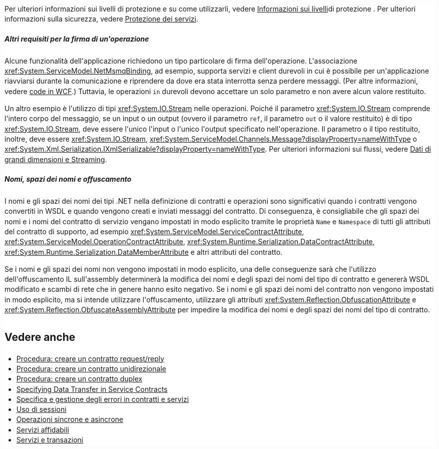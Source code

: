  Per ulteriori informazioni sui livelli di protezione e su come utilizzarli, vedere [Informazioni sui livelli](understanding-protection-level.md)di protezione . Per ulteriori informazioni sulla sicurezza, vedere [Protezione dei servizi](securing-services.md).  
  
##### <a name="other-operation-signature-requirements"></a>Altri requisiti per la firma di un'operazione  
 Alcune funzionalità dell'applicazione richiedono un tipo particolare di firma dell'operazione. L'associazione <xref:System.ServiceModel.NetMsmqBinding>, ad esempio, supporta servizi e client durevoli in cui è possibile per un'applicazione riavviarsi durante la comunicazione e riprendere da dove era stata interrotta senza perdere messaggi. (Per altre informazioni, vedere [code in WCF](./feature-details/queues-in-wcf.md).) Tuttavia, le operazioni `in` durevoli devono accettare un solo parametro e non avere alcun valore restituito.  
  
 Un altro esempio è l'utilizzo di tipi <xref:System.IO.Stream> nelle operazioni. Poiché il parametro <xref:System.IO.Stream> comprende l'intero corpo del messaggio, se un input o un output (ovvero il parametro `ref`, il parametro `out` o il valore restituito) è di tipo <xref:System.IO.Stream>, deve essere l'unico l'input o l'unico l'output specificato nell'operazione. Il parametro o il tipo restituito, inoltre, deve essere <xref:System.IO.Stream>, <xref:System.ServiceModel.Channels.Message?displayProperty=nameWithType> o <xref:System.Xml.Serialization.IXmlSerializable?displayProperty=nameWithType>. Per ulteriori informazioni sui flussi, vedere [Dati di grandi dimensioni e Streaming](./feature-details/large-data-and-streaming.md).  
  
##### <a name="names-namespaces-and-obfuscation"></a>Nomi, spazi dei nomi e offuscamento  
 I nomi e gli spazi dei nomi dei tipi .NET nella definizione di contratti e operazioni sono significativi quando i contratti vengono convertiti in WSDL e quando vengono creati e inviati messaggi del contratto. Di conseguenza, è consigliabile che gli spazi dei nomi e i nomi del contratto di servizio vengano impostati in modo esplicito tramite le proprietà `Name` e `Namespace` di tutti gli attributi del contratto di supporto, ad esempio <xref:System.ServiceModel.ServiceContractAttribute>, <xref:System.ServiceModel.OperationContractAttribute>, <xref:System.Runtime.Serialization.DataContractAttribute>,  <xref:System.Runtime.Serialization.DataMemberAttribute> e altri attributi del contratto.  
  
 Se i nomi e gli spazi dei nomi non vengono impostati in modo esplicito, una delle conseguenze sarà che l'utilizzo dell'offuscamento IL sull'assembly determinerà la modifica dei nomi e degli spazi dei nomi del tipo di contratto e genererà WSDL modificato e scambi di rete che in genere hanno esito negativo. Se i nomi e gli spazi dei nomi del contratto non vengono impostati in modo esplicito, ma si intende utilizzare l'offuscamento, utilizzare gli attributi <xref:System.Reflection.ObfuscationAttribute> e <xref:System.Reflection.ObfuscateAssemblyAttribute> per impedire la modifica dei nomi e degli spazi dei nomi del tipo di contratto.  
  
## <a name="see-also"></a>Vedere anche

- [Procedura: creare un contratto request/reply](./feature-details/how-to-create-a-request-reply-contract.md)
- [Procedura: creare un contratto unidirezionale](./feature-details/how-to-create-a-one-way-contract.md)
- [Procedura: creare un contratto duplex](./feature-details/how-to-create-a-duplex-contract.md)
- [Specifying Data Transfer in Service Contracts](./feature-details/specifying-data-transfer-in-service-contracts.md)
- [Specifica e gestione degli errori in contratti e servizi](specifying-and-handling-faults-in-contracts-and-services.md)
- [Uso di sessioni](using-sessions.md)
- [Operazioni sincrone e asincrone](synchronous-and-asynchronous-operations.md)
- [Servizi affidabili](reliable-services.md)
- [Servizi e transazioni](services-and-transactions.md)
